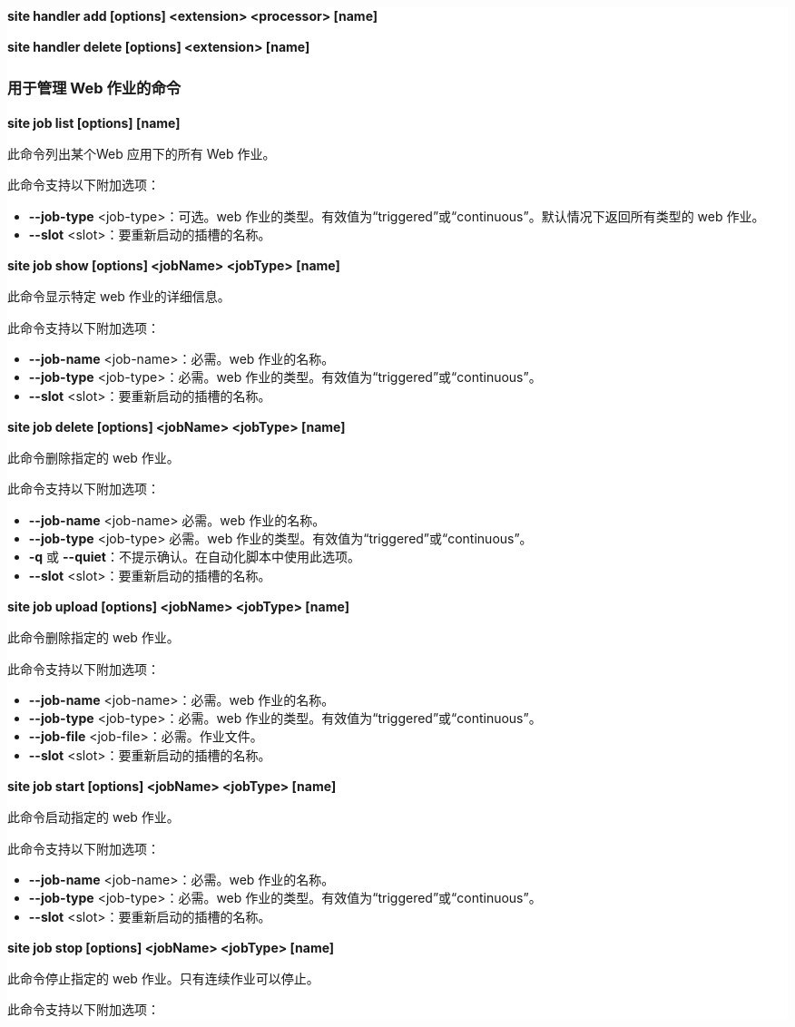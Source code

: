 **site handler add [options] &lt;extension> &lt;processor> [name]**

**site handler delete [options] &lt;extension> [name]**

### 用于管理 Web 作业的命令
**site job list [options] [name]**

此命令列出某个Web 应用下的所有 Web 作业。

此命令支持以下附加选项：

- **--job-type** &lt;job-type>：可选。web 作业的类型。有效值为“triggered”或“continuous”。默认情况下返回所有类型的 web 作业。
- **--slot** &lt;slot>：要重新启动的插槽的名称。

**site job show [options] &lt;jobName> &lt;jobType> [name]**

此命令显示特定 web 作业的详细信息。

此命令支持以下附加选项：

- **--job-name** &lt;job-name>：必需。web 作业的名称。
- **--job-type** &lt;job-type>：必需。web 作业的类型。有效值为“triggered”或“continuous”。
- **--slot** &lt;slot>：要重新启动的插槽的名称。

**site job delete [options] &lt;jobName> &lt;jobType> [name]**

此命令删除指定的 web 作业。

此命令支持以下附加选项：

- **--job-name** &lt;job-name> 必需。web 作业的名称。
- **--job-type** &lt;job-type> 必需。web 作业的类型。有效值为“triggered”或“continuous”。
- **-q** 或 **--quiet**：不提示确认。在自动化脚本中使用此选项。
- **--slot** &lt;slot>：要重新启动的插槽的名称。

**site job upload [options] &lt;jobName> &lt;jobType> <jobFile> [name]**

此命令删除指定的 web 作业。

此命令支持以下附加选项：

- **--job-name** &lt;job-name>：必需。web 作业的名称。
- **--job-type** &lt;job-type>：必需。web 作业的类型。有效值为“triggered”或“continuous”。
- **--job-file** &lt;job-file>：必需。作业文件。
- **--slot** &lt;slot>：要重新启动的插槽的名称。

**site job start [options] &lt;jobName> &lt;jobType> [name]**

此命令启动指定的 web 作业。

此命令支持以下附加选项：

- **--job-name** &lt;job-name>：必需。web 作业的名称。
- **--job-type** &lt;job-type>：必需。web 作业的类型。有效值为“triggered”或“continuous”。
- **--slot** &lt;slot>：要重新启动的插槽的名称。

**site job stop [options] &lt;jobName> &lt;jobType> [name]**

此命令停止指定的 web 作业。只有连续作业可以停止。

此命令支持以下附加选项：
